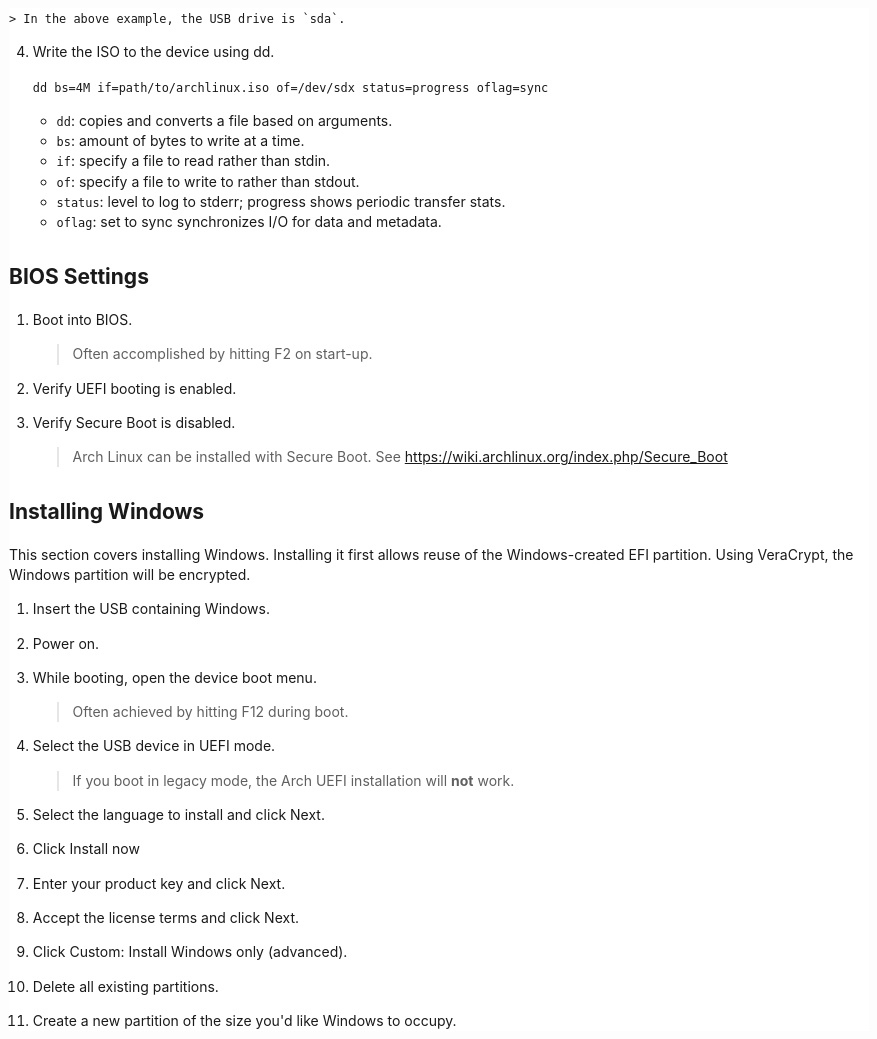     > In the above example, the USB drive is `sda`.

4. Write the ISO to the device using dd.

    ```
    dd bs=4M if=path/to/archlinux.iso of=/dev/sdx status=progress oflag=sync
    ```

    * `dd`: copies and converts a file based on arguments.
    * `bs`: amount of bytes to write at a time.
    * `if`: specify a file to read rather than stdin.
    * `of`: specify a file to write to rather than stdout.
    * `status`: level to log to stderr; progress shows periodic transfer stats.
    * `oflag`: set to sync synchronizes I/O for data and metadata.


## BIOS Settings

1. Boot into BIOS.

    > Often accomplished by hitting F2 on start-up.

2. Verify UEFI booting is enabled.

3. Verify Secure Boot is disabled.

    > Arch Linux can be installed with Secure Boot. See 
      https://wiki.archlinux.org/index.php/Secure_Boot


## Installing Windows

This section covers installing Windows. Installing it first allows reuse of the Windows-created
EFI partition. Using VeraCrypt, the Windows partition will be encrypted.

1. Insert the USB containing Windows.

1. Power on.

1. While booting, open the device boot menu.

    > Often achieved by hitting F12 during boot.

1. Select the USB device in UEFI mode.

    > If you boot in legacy mode, the Arch UEFI installation will **not** work.

1. Select the language to install and click Next.

1. Click Install now

1. Enter your product key and click Next.

1. Accept the license terms and click Next.

1. Click Custom: Install Windows only (advanced).

1. Delete all existing partitions.

1. Create a new partition of the size you'd like Windows to occupy.
